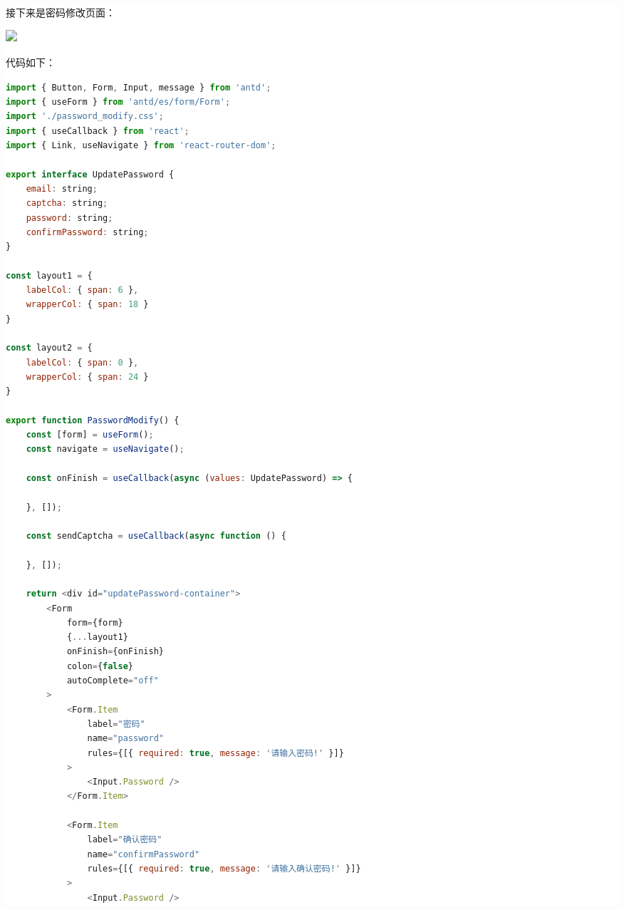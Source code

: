 接下来是密码修改页面：

![](//liushuaiyang.oss-cn-shanghai.aliyuncs.com/nest-docs/image/第94章-25.png)

代码如下：

```javascript
import { Button, Form, Input, message } from 'antd';
import { useForm } from 'antd/es/form/Form';
import './password_modify.css';
import { useCallback } from 'react';
import { Link, useNavigate } from 'react-router-dom';

export interface UpdatePassword {
    email: string;
    captcha: string;
    password: string;
    confirmPassword: string;
}

const layout1 = {
    labelCol: { span: 6 },
    wrapperCol: { span: 18 }
}

const layout2 = {
    labelCol: { span: 0 },
    wrapperCol: { span: 24 }
}

export function PasswordModify() {
    const [form] = useForm();
    const navigate = useNavigate();

    const onFinish = useCallback(async (values: UpdatePassword) => {

    }, []);

    const sendCaptcha = useCallback(async function () {

    }, []);

    return <div id="updatePassword-container">
        <Form
            form={form}
            {...layout1}
            onFinish={onFinish}
            colon={false}
            autoComplete="off"
        >
            <Form.Item
                label="密码"
                name="password"
                rules={[{ required: true, message: '请输入密码!' }]}
            >
                <Input.Password />
            </Form.Item>

            <Form.Item
                label="确认密码"
                name="confirmPassword"
                rules={[{ required: true, message: '请输入确认密码!' }]}
            >
                <Input.Password />
```